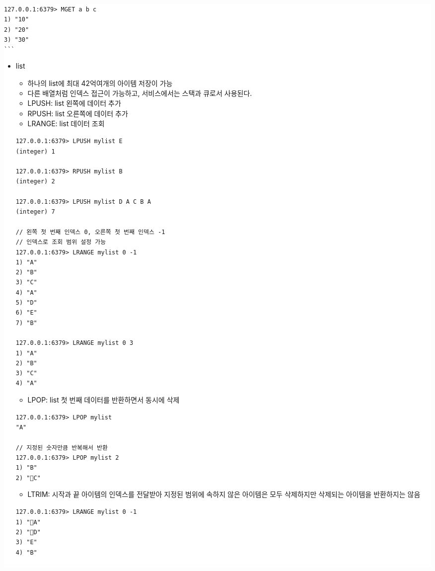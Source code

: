 	127.0.0.1:6379> MGET a b c
	1) "10"
	2) "20"
	3) "30"
	```



- list
	- 하나의 list에 최대 42억여개의 아이템 저장이 가능
	- 다른 배열처럼 인덱스 접근이 가능하고, 서비스에서는 스택과 큐로서 사용된다.
	- LPUSH: list 왼쪽에 데이터 추가
	- RPUSH: list 오른쪽에 데이터 추가
	- LRANGE: list 데이터 조회
	```
	127.0.0.1:6379> LPUSH mylist E
	(integer) 1
	
	127.0.0.1:6379> RPUSH mylist B
	(integer) 2
	
	127.0.0.1:6379> LPUSH mylist D A C B A
	(integer) 7
	
	// 왼쪽 첫 번째 인덱스 0, 오른쪽 첫 번째 인덱스 -1
	// 인덱스로 조회 범위 설정 가능
	127.0.0.1:6379> LRANGE mylist 0 -1
	1) "A"
	2) "B"
	3) "C"
	4) "A"
	5) "D"
	6) "E"
	7) "B"

	127.0.0.1:6379> LRANGE mylist 0 3
	1) "A"
	2) "B"
	3) "C"
	4) "A"
	```

	- LPOP: list 첫 번째 데이터를 반환하면서 동시에 삭제
	```
	127.0.0.1:6379> LPOP mylist
	"A"
	
	// 지정된 숫자만큼 반복해서 반환
	127.0.0.1:6379> LPOP mylist 2
	1) "B"
	2) "C"
	```

	- LTRIM: 시작과 끝 아이템의 인덱스를 전달받아 지정된 범위에 속하지 않은 아이템은 모두 삭제하지만 삭제되는 아이템을 반환하지는 않음
	```
	127.0.0.1:6379> LRANGE mylist 0 -1
	1) "A"
	2) "D"
	3) "E"
	4) "B"
	